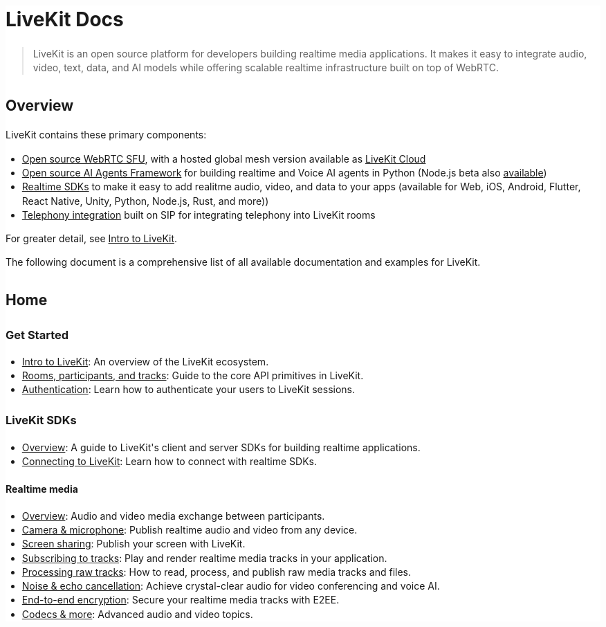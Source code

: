 # LiveKit Docs

> LiveKit is an open source platform for developers building realtime media applications. It makes it easy to integrate audio, video, text, data, and AI models while offering scalable realtime infrastructure built on top of WebRTC.

## Overview

LiveKit contains these primary components:

- [Open source WebRTC SFU](https://github.com/livekit/livekit), with a hosted global mesh version available as [LiveKit Cloud](https://cloud.livekit.io)
- [Open source AI Agents Framework](https://github.com/livekit/agents) for building realtime and Voice AI agents in Python (Node.js beta also [available](https://github.com/livekit/agents-js))
- [Realtime SDKs](https://docs.livekit.io/home/client/connect.md) to make it easy to add realitme audio, video, and data to your apps (available for Web, iOS, Android, Flutter, React Native, Unity, Python, Node.js, Rust, and more))
- [Telephony integration](https://docs.livekit.io/sip.md) built on SIP for integrating telephony into LiveKit rooms

For greater detail, see [Intro to LiveKit](https://docs.livekit.io/home/get-started/intro-to-livekit.md).

The following document is a comprehensive list of all available documentation and examples for LiveKit.

## Home

### Get Started

- [Intro to LiveKit](https://docs.livekit.io/home/get-started/intro-to-livekit.md): An overview of the LiveKit ecosystem.
- [Rooms, participants, and tracks](https://docs.livekit.io/home/get-started/api-primitives.md): Guide to the core API primitives in LiveKit.
- [Authentication](https://docs.livekit.io/home/get-started/authentication.md): Learn how to authenticate your users to LiveKit sessions.

### LiveKit SDKs

- [Overview](https://docs.livekit.io/home/client.md): A guide to LiveKit's client and server SDKs for building realtime applications.
- [Connecting to LiveKit](https://docs.livekit.io/home/client/connect.md): Learn how to connect with realtime SDKs.

#### Realtime media

- [Overview](https://docs.livekit.io/home/client/tracks.md): Audio and video media exchange between participants.
- [Camera & microphone](https://docs.livekit.io/home/client/tracks/publish.md): Publish realtime audio and video from any device.
- [Screen sharing](https://docs.livekit.io/home/client/tracks/screenshare.md): Publish your screen with LiveKit.
- [Subscribing to tracks](https://docs.livekit.io/home/client/tracks/subscribe.md): Play and render realtime media tracks in your application.
- [Processing raw tracks](https://docs.livekit.io/home/client/tracks/raw-tracks.md): How to read, process, and publish raw media tracks and files.
- [Noise & echo cancellation](https://docs.livekit.io/home/client/tracks/noise-cancellation.md): Achieve crystal-clear audio for video conferencing and voice AI.
- [End-to-end encryption](https://docs.livekit.io/home/client/tracks/encryption.md): Secure your realtime media tracks with E2EE.
- [Codecs & more](https://docs.livekit.io/home/client/tracks/advanced.md): Advanced audio and video topics.
